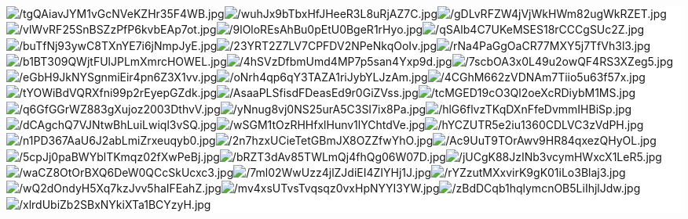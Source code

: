 <img src="https://image.tmdb.org/t/p/original/tgQAiavJYM1vGcNVeKZHr35F4WB.jpg" alt="/tgQAiavJYM1vGcNVeKZHr35F4WB.jpg" title="/tgQAiavJYM1vGcNVeKZHr35F4WB.jpg"><img src="https://image.tmdb.org/t/p/original/wuhJx9bTbxHfJHeeR3L8uRjAZ7C.jpg" alt="/wuhJx9bTbxHfJHeeR3L8uRjAZ7C.jpg" title="/wuhJx9bTbxHfJHeeR3L8uRjAZ7C.jpg"><img src="https://image.tmdb.org/t/p/original/gDLvRFZW4jVjWkHWm82ugWkRZET.jpg" alt="/gDLvRFZW4jVjWkHWm82ugWkRZET.jpg" title="/gDLvRFZW4jVjWkHWm82ugWkRZET.jpg"><img src="https://image.tmdb.org/t/p/original/vlWvRF25SnBSZzPfP6kvbEAp7ot.jpg" alt="/vlWvRF25SnBSZzPfP6kvbEAp7ot.jpg" title="/vlWvRF25SnBSZzPfP6kvbEAp7ot.jpg"><img src="https://image.tmdb.org/t/p/original/9lOloREsAhBu0pEtU0BgeR1rHyo.jpg" alt="/9lOloREsAhBu0pEtU0BgeR1rHyo.jpg" title="/9lOloREsAhBu0pEtU0BgeR1rHyo.jpg"><img src="https://image.tmdb.org/t/p/original/qSAlb4C7UKeMSES18rCCCgSUc2Z.jpg" alt="/qSAlb4C7UKeMSES18rCCCgSUc2Z.jpg" title="/qSAlb4C7UKeMSES18rCCCgSUc2Z.jpg"><img src="https://image.tmdb.org/t/p/original/buTfNj93ywC8TXnYE7i6jNmpJyE.jpg" alt="/buTfNj93ywC8TXnYE7i6jNmpJyE.jpg" title="/buTfNj93ywC8TXnYE7i6jNmpJyE.jpg"><img src="https://image.tmdb.org/t/p/original/23YRT2Z7LV7CPFDV2NPeNkqOoIv.jpg" alt="/23YRT2Z7LV7CPFDV2NPeNkqOoIv.jpg" title="/23YRT2Z7LV7CPFDV2NPeNkqOoIv.jpg"><img src="https://image.tmdb.org/t/p/original/rNa4PaGgOaCR77MXY5j7TfVh3l3.jpg" alt="/rNa4PaGgOaCR77MXY5j7TfVh3l3.jpg" title="/rNa4PaGgOaCR77MXY5j7TfVh3l3.jpg"><img src="https://image.tmdb.org/t/p/original/b1BT309QWjtFUlJPLmXmrcHOWEL.jpg" alt="/b1BT309QWjtFUlJPLmXmrcHOWEL.jpg" title="/b1BT309QWjtFUlJPLmXmrcHOWEL.jpg"><img src="https://image.tmdb.org/t/p/original/4hSVzDfbmUmd4MP7p5san4Yxp9d.jpg" alt="/4hSVzDfbmUmd4MP7p5san4Yxp9d.jpg" title="/4hSVzDfbmUmd4MP7p5san4Yxp9d.jpg"><img src="https://image.tmdb.org/t/p/original/7scbOA3x0L49u2owQF4RS3XZeg5.jpg" alt="/7scbOA3x0L49u2owQF4RS3XZeg5.jpg" title="/7scbOA3x0L49u2owQF4RS3XZeg5.jpg"><img src="https://image.tmdb.org/t/p/original/eGbH9JkNYSgnmiEir4pn6Z3X1vv.jpg" alt="/eGbH9JkNYSgnmiEir4pn6Z3X1vv.jpg" title="/eGbH9JkNYSgnmiEir4pn6Z3X1vv.jpg"><img src="https://image.tmdb.org/t/p/original/oNrh4qp6qY3TAZA1riJybYLJzAm.jpg" alt="/oNrh4qp6qY3TAZA1riJybYLJzAm.jpg" title="/oNrh4qp6qY3TAZA1riJybYLJzAm.jpg"><img src="https://image.tmdb.org/t/p/original/4CGhM662zVDNAm7Tiio5u63f57x.jpg" alt="/4CGhM662zVDNAm7Tiio5u63f57x.jpg" title="/4CGhM662zVDNAm7Tiio5u63f57x.jpg"><img src="https://image.tmdb.org/t/p/original/tYOWiBdVQRXfni99p2rEyepGZdk.jpg" alt="/tYOWiBdVQRXfni99p2rEyepGZdk.jpg" title="/tYOWiBdVQRXfni99p2rEyepGZdk.jpg"><img src="https://image.tmdb.org/t/p/original/AsaaPLSfisdFDeasEd9r0GiZVss.jpg" alt="/AsaaPLSfisdFDeasEd9r0GiZVss.jpg" title="/AsaaPLSfisdFDeasEd9r0GiZVss.jpg"><img src="https://image.tmdb.org/t/p/original/tcMGED19cO3Ql2oeXcRDiybM1MS.jpg" alt="/tcMGED19cO3Ql2oeXcRDiybM1MS.jpg" title="/tcMGED19cO3Ql2oeXcRDiybM1MS.jpg"><img src="https://image.tmdb.org/t/p/original/q6GfGGrWZ883gXujoz2003DthvV.jpg" alt="/q6GfGGrWZ883gXujoz2003DthvV.jpg" title="/q6GfGGrWZ883gXujoz2003DthvV.jpg"><img src="https://image.tmdb.org/t/p/original/yNnug8vj0NS25urA5C3SI7ix8Pa.jpg" alt="/yNnug8vj0NS25urA5C3SI7ix8Pa.jpg" title="/yNnug8vj0NS25urA5C3SI7ix8Pa.jpg"><img src="https://image.tmdb.org/t/p/original/hlG6flvzTKqDXnFfeDvmmIHBiSp.jpg" alt="/hlG6flvzTKqDXnFfeDvmmIHBiSp.jpg" title="/hlG6flvzTKqDXnFfeDvmmIHBiSp.jpg"><img src="https://image.tmdb.org/t/p/original/dCAgchQ7VJNtwBhLuiLwiql3vSQ.jpg" alt="/dCAgchQ7VJNtwBhLuiLwiql3vSQ.jpg" title="/dCAgchQ7VJNtwBhLuiLwiql3vSQ.jpg"><img src="https://image.tmdb.org/t/p/original/wSGM1tOzRHHfxlHunv1lYChtdVe.jpg" alt="/wSGM1tOzRHHfxlHunv1lYChtdVe.jpg" title="/wSGM1tOzRHHfxlHunv1lYChtdVe.jpg"><img src="https://image.tmdb.org/t/p/original/hYCZUTR5e2iu1360CDLVC3zVdPH.jpg" alt="/hYCZUTR5e2iu1360CDLVC3zVdPH.jpg" title="/hYCZUTR5e2iu1360CDLVC3zVdPH.jpg"><img src="https://image.tmdb.org/t/p/original/n1PD367AaU6J2abLmiZrxeuqyb0.jpg" alt="/n1PD367AaU6J2abLmiZrxeuqyb0.jpg" title="/n1PD367AaU6J2abLmiZrxeuqyb0.jpg"><img src="https://image.tmdb.org/t/p/original/2n7hzxUCieTetGBmJX8OZZfwYhO.jpg" alt="/2n7hzxUCieTetGBmJX8OZZfwYhO.jpg" title="/2n7hzxUCieTetGBmJX8OZZfwYhO.jpg"><img src="https://image.tmdb.org/t/p/original/Ac9UuT9TOrAwv9HR84qxezQHyOL.jpg" alt="/Ac9UuT9TOrAwv9HR84qxezQHyOL.jpg" title="/Ac9UuT9TOrAwv9HR84qxezQHyOL.jpg"><img src="https://image.tmdb.org/t/p/original/5cpJj0paBWYblTKmqz02fXwPeBj.jpg" alt="/5cpJj0paBWYblTKmqz02fXwPeBj.jpg" title="/5cpJj0paBWYblTKmqz02fXwPeBj.jpg"><img src="https://image.tmdb.org/t/p/original/bRZT3dAv85TWLmQj4fhQg06W07D.jpg" alt="/bRZT3dAv85TWLmQj4fhQg06W07D.jpg" title="/bRZT3dAv85TWLmQj4fhQg06W07D.jpg"><img src="https://image.tmdb.org/t/p/original/jUCgK88JzINb3vcymHWxcX1LeR5.jpg" alt="/jUCgK88JzINb3vcymHWxcX1LeR5.jpg" title="/jUCgK88JzINb3vcymHWxcX1LeR5.jpg"><img src="https://image.tmdb.org/t/p/original/waCZ8OtOrBXQ6DeW0QCcSkUcxc3.jpg" alt="/waCZ8OtOrBXQ6DeW0QCcSkUcxc3.jpg" title="/waCZ8OtOrBXQ6DeW0QCcSkUcxc3.jpg"><img src="https://image.tmdb.org/t/p/original/7ml02WwUzz4jlZJdiEI4ZIYHj1J.jpg" alt="/7ml02WwUzz4jlZJdiEI4ZIYHj1J.jpg" title="/7ml02WwUzz4jlZJdiEI4ZIYHj1J.jpg"><img src="https://image.tmdb.org/t/p/original/rYZzutMXxvirK9gK01iLo3Blaj3.jpg" alt="/rYZzutMXxvirK9gK01iLo3Blaj3.jpg" title="/rYZzutMXxvirK9gK01iLo3Blaj3.jpg"><img src="https://image.tmdb.org/t/p/original/wQ2dOndyH5Xq7kzJvv5haIFEahZ.jpg" alt="/wQ2dOndyH5Xq7kzJvv5haIFEahZ.jpg" title="/wQ2dOndyH5Xq7kzJvv5haIFEahZ.jpg"><img src="https://image.tmdb.org/t/p/original/mv4xsUTvsTvqsqz0vxHpNYYI3YW.jpg" alt="/mv4xsUTvsTvqsqz0vxHpNYYI3YW.jpg" title="/mv4xsUTvsTvqsqz0vxHpNYYI3YW.jpg"><img src="https://image.tmdb.org/t/p/original/zBdDCqb1hqlymcnOB5LiIhjlJdw.jpg" alt="/zBdDCqb1hqlymcnOB5LiIhjlJdw.jpg" title="/zBdDCqb1hqlymcnOB5LiIhjlJdw.jpg"><img src="https://image.tmdb.org/t/p/original/xlrdUbiZb2SBxNYkiXTa1BCYzyH.jpg" alt="/xlrdUbiZb2SBxNYkiXTa1BCYzyH.jpg" title="/xlrdUbiZb2SBxNYkiXTa1BCYzyH.jpg">